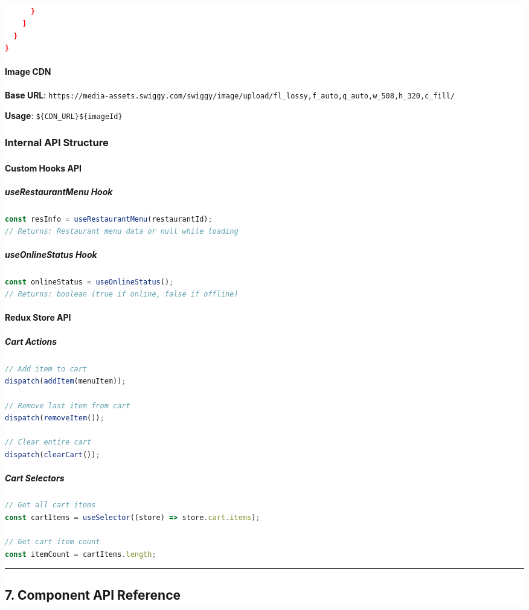 ```json
      }
    ]
  }
}
```

#### Image CDN
**Base URL**: `https://media-assets.swiggy.com/swiggy/image/upload/fl_lossy,f_auto,q_auto,w_508,h_320,c_fill/`

**Usage**: `${CDN_URL}${imageId}`

### Internal API Structure

#### Custom Hooks API

##### useRestaurantMenu Hook
```javascript
const resInfo = useRestaurantMenu(restaurantId);
// Returns: Restaurant menu data or null while loading
```

##### useOnlineStatus Hook
```javascript
const onlineStatus = useOnlineStatus();
// Returns: boolean (true if online, false if offline)
```

#### Redux Store API

##### Cart Actions
```javascript
// Add item to cart
dispatch(addItem(menuItem));

// Remove last item from cart
dispatch(removeItem());

// Clear entire cart
dispatch(clearCart());
```

##### Cart Selectors
```javascript
// Get all cart items
const cartItems = useSelector((store) => store.cart.items);

// Get cart item count
const itemCount = cartItems.length;
```

---

## 7. Component API Reference
